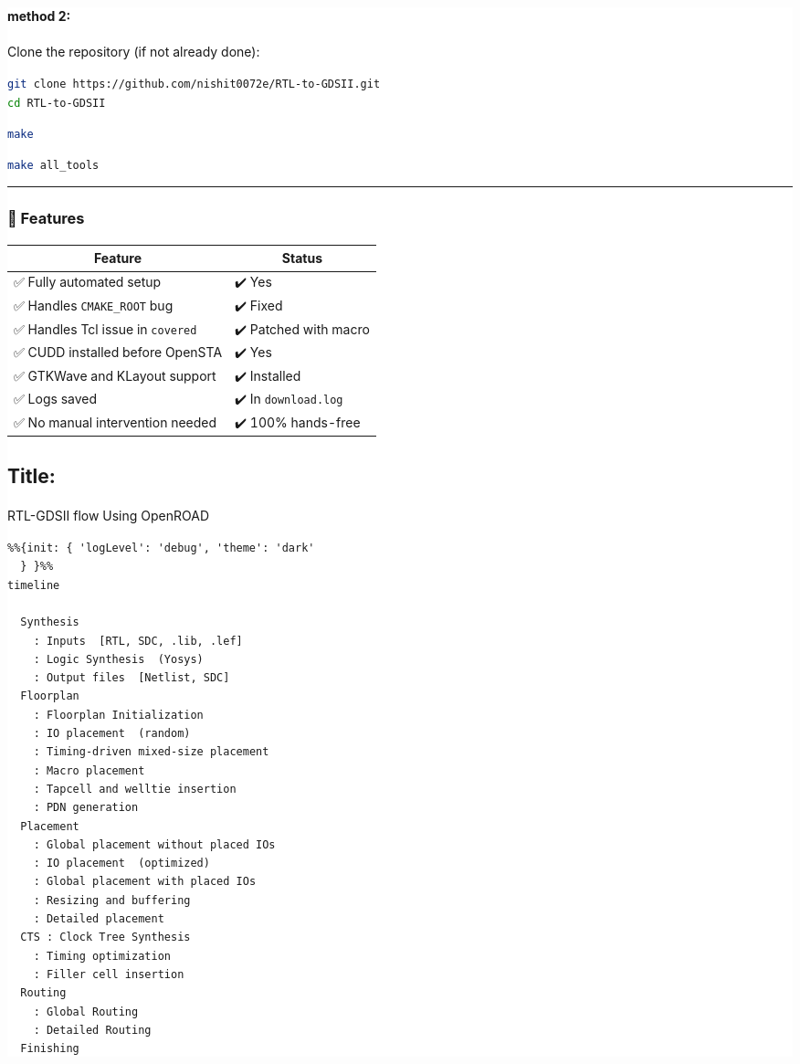 
#### method 2:

Clone the repository (if not already done):

   ```bash
   git clone https://github.com/nishit0072e/RTL-to-GDSII.git
   cd RTL-to-GDSII
```
```bash
make
```
```bash
make all_tools
```
---

### 🧰 Features

| Feature                              | Status                 |
|--------------------------------------|------------------------|
| ✅ Fully automated setup             | ✔️ Yes                 |
| ✅ Handles `CMAKE_ROOT` bug          | ✔️ Fixed               |
| ✅ Handles Tcl issue in `covered`    | ✔️ Patched with macro  |
| ✅ CUDD installed before OpenSTA     | ✔️ Yes                 |
| ✅ GTKWave and KLayout support       | ✔️ Installed           |
| ✅ Logs saved                        | ✔️ In `download.log` |
| ✅ No manual intervention needed     | ✔️ 100% hands-free     |


## Title:
RTL-GDSII flow Using OpenROAD
```mermaid
%%{init: { 'logLevel': 'debug', 'theme': 'dark'
  } }%%
timeline
  
  Synthesis
    : Inputs  [RTL, SDC, .lib, .lef]
    : Logic Synthesis  (Yosys)
    : Output files  [Netlist, SDC]
  Floorplan
    : Floorplan Initialization
    : IO placement  (random)
    : Timing-driven mixed-size placement
    : Macro placement
    : Tapcell and welltie insertion
    : PDN generation
  Placement
    : Global placement without placed IOs
    : IO placement  (optimized)
    : Global placement with placed IOs
    : Resizing and buffering
    : Detailed placement
  CTS : Clock Tree Synthesis
    : Timing optimization
    : Filler cell insertion
  Routing
    : Global Routing
    : Detailed Routing
  Finishing
```